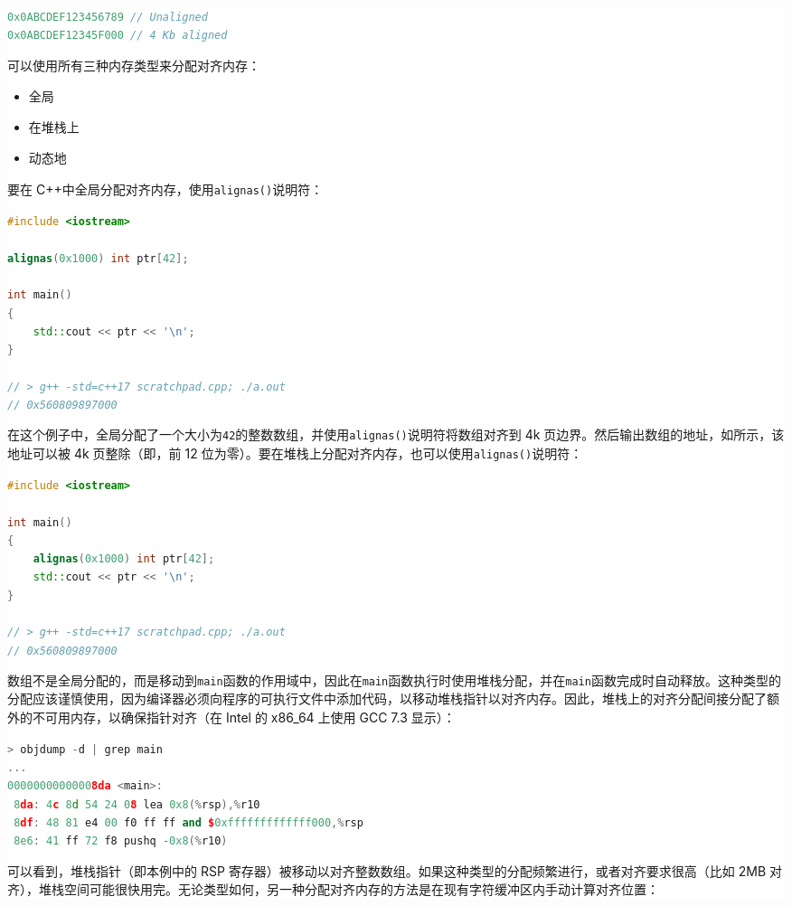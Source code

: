 ```cpp
0x0ABCDEF123456789 // Unaligned
0x0ABCDEF12345F000 // 4 Kb aligned
```

可以使用所有三种内存类型来分配对齐内存：

+   全局

+   在堆栈上

+   动态地

要在 C++中全局分配对齐内存，使用`alignas()`说明符：

```cpp
#include <iostream>

alignas(0x1000) int ptr[42];

int main()
{
    std::cout << ptr << '\n';
}

// > g++ -std=c++17 scratchpad.cpp; ./a.out
// 0x560809897000
```

在这个例子中，全局分配了一个大小为`42`的整数数组，并使用`alignas()`说明符将数组对齐到 4k 页边界。然后输出数组的地址，如所示，该地址可以被 4k 页整除（即，前 12 位为零）。要在堆栈上分配对齐内存，也可以使用`alignas()`说明符：

```cpp
#include <iostream>

int main()
{
    alignas(0x1000) int ptr[42];
    std::cout << ptr << '\n';
}

// > g++ -std=c++17 scratchpad.cpp; ./a.out
// 0x560809897000
```

数组不是全局分配的，而是移动到`main`函数的作用域中，因此在`main`函数执行时使用堆栈分配，并在`main`函数完成时自动释放。这种类型的分配应该谨慎使用，因为编译器必须向程序的可执行文件中添加代码，以移动堆栈指针以对齐内存。因此，堆栈上的对齐分配间接分配了额外的不可用内存，以确保指针对齐（在 Intel 的 x86_64 上使用 GCC 7.3 显示）：

```cpp
> objdump -d | grep main
...
00000000000008da <main>:
 8da: 4c 8d 54 24 08 lea 0x8(%rsp),%r10
 8df: 48 81 e4 00 f0 ff ff and $0xfffffffffffff000,%rsp
 8e6: 41 ff 72 f8 pushq -0x8(%r10)
```

可以看到，堆栈指针（即本例中的 RSP 寄存器）被移动以对齐整数数组。如果这种类型的分配频繁进行，或者对齐要求很高（比如 2MB 对齐），堆栈空间可能很快用完。无论类型如何，另一种分配对齐内存的方法是在现有字符缓冲区内手动计算对齐位置：
